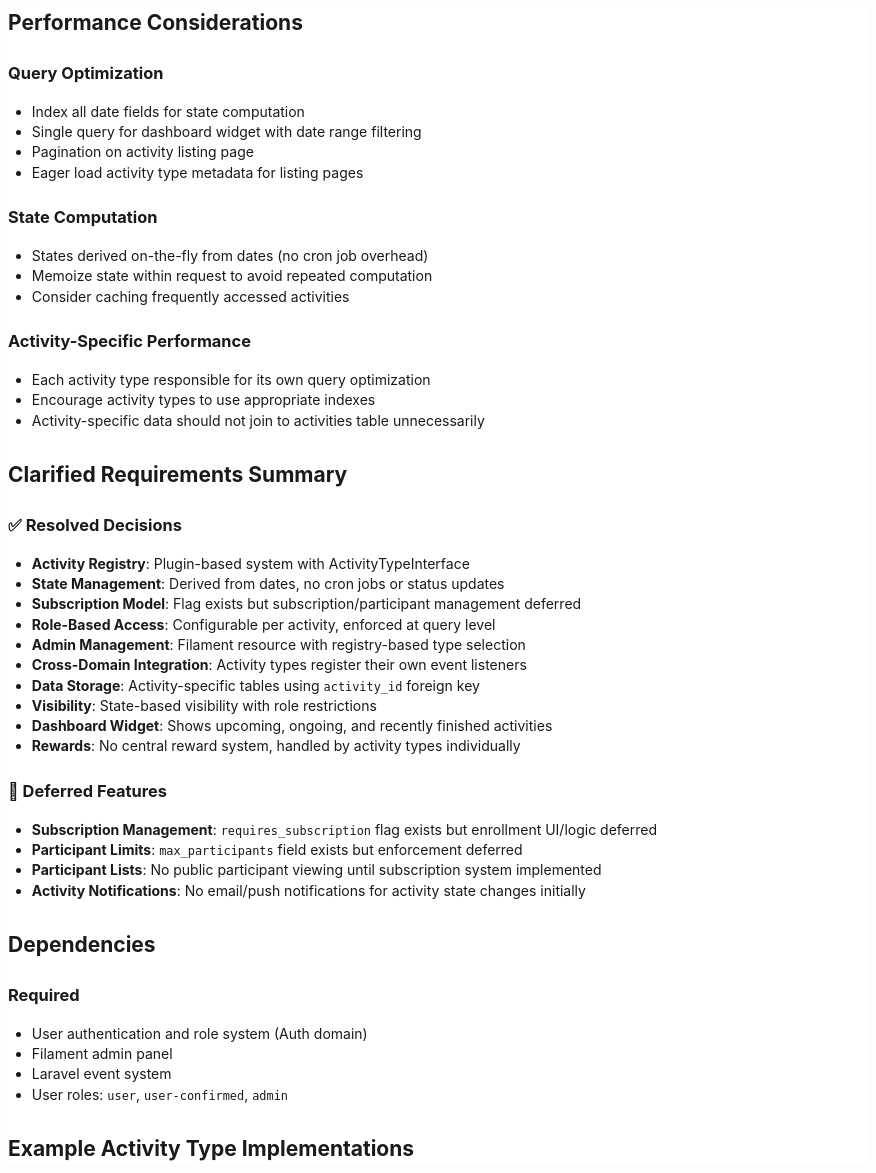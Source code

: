 ## Performance Considerations

### Query Optimization
- Index all date fields for state computation
- Single query for dashboard widget with date range filtering
- Pagination on activity listing page
- Eager load activity type metadata for listing pages

### State Computation
- States derived on-the-fly from dates (no cron job overhead)
- Memoize state within request to avoid repeated computation
- Consider caching frequently accessed activities

### Activity-Specific Performance
- Each activity type responsible for its own query optimization
- Encourage activity types to use appropriate indexes
- Activity-specific data should not join to activities table unnecessarily

## Clarified Requirements Summary

### ✅ Resolved Decisions
- **Activity Registry**: Plugin-based system with ActivityTypeInterface
- **State Management**: Derived from dates, no cron jobs or status updates
- **Subscription Model**: Flag exists but subscription/participant management deferred
- **Role-Based Access**: Configurable per activity, enforced at query level
- **Admin Management**: Filament resource with registry-based type selection
- **Cross-Domain Integration**: Activity types register their own event listeners
- **Data Storage**: Activity-specific tables using `activity_id` foreign key
- **Visibility**: State-based visibility with role restrictions
- **Dashboard Widget**: Shows upcoming, ongoing, and recently finished activities
- **Rewards**: No central reward system, handled by activity types individually

### 🔄 Deferred Features
- **Subscription Management**: `requires_subscription` flag exists but enrollment UI/logic deferred
- **Participant Limits**: `max_participants` field exists but enforcement deferred
- **Participant Lists**: No public participant viewing until subscription system implemented
- **Activity Notifications**: No email/push notifications for activity state changes initially

## Dependencies

### Required
- User authentication and role system (Auth domain)
- Filament admin panel
- Laravel event system
- User roles: `user`, `user-confirmed`, `admin`

## Example Activity Type Implementations
